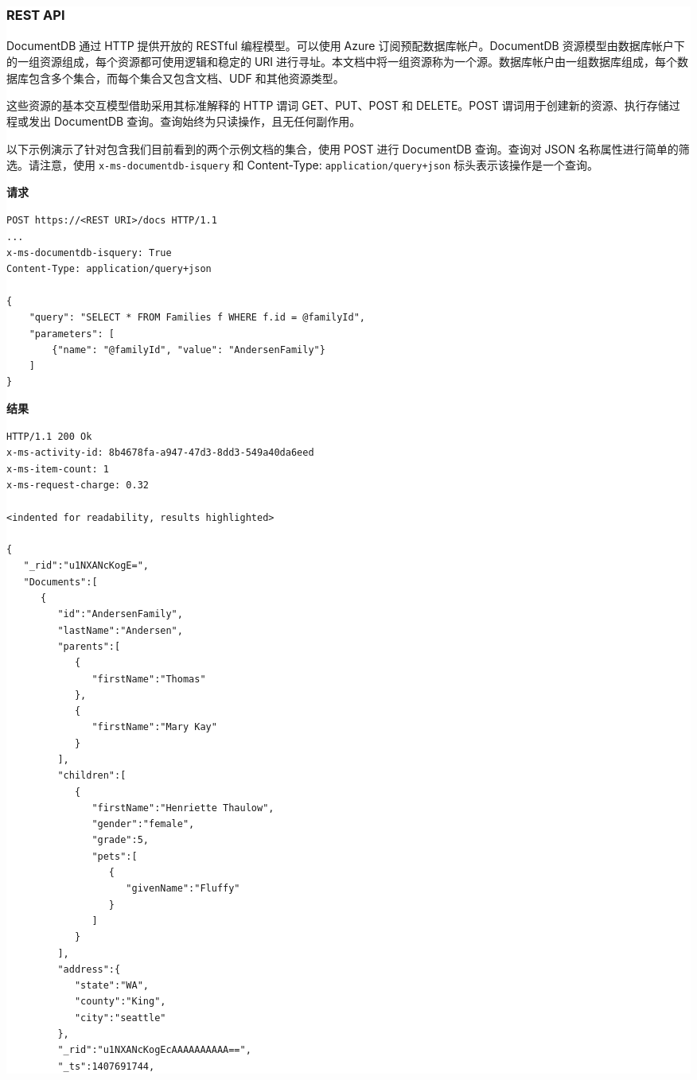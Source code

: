 ### REST API
DocumentDB 通过 HTTP 提供开放的 RESTful 编程模型。可以使用 Azure 订阅预配数据库帐户。DocumentDB 资源模型由数据库帐户下的一组资源组成，每个资源都可使用逻辑和稳定的 URI 进行寻址。本文档中将一组资源称为一个源。数据库帐户由一组数据库组成，每个数据库包含多个集合，而每个集合又包含文档、UDF 和其他资源类型。

这些资源的基本交互模型借助采用其标准解释的 HTTP 谓词 GET、PUT、POST 和 DELETE。POST 谓词用于创建新的资源、执行存储过程或发出 DocumentDB 查询。查询始终为只读操作，且无任何副作用。

以下示例演示了针对包含我们目前看到的两个示例文档的集合，使用 POST 进行 DocumentDB 查询。查询对 JSON 名称属性进行简单的筛选。请注意，使用 `x-ms-documentdb-isquery` 和 Content-Type: `application/query+json` 标头表示该操作是一个查询。


**请求**

	POST https://<REST URI>/docs HTTP/1.1
	...
	x-ms-documentdb-isquery: True
	Content-Type: application/query+json

    {      
        "query": "SELECT * FROM Families f WHERE f.id = @familyId",     
        "parameters": [          
            {"name": "@familyId", "value": "AndersenFamily"}         
        ] 
    }
	

**结果**

	HTTP/1.1 200 Ok
	x-ms-activity-id: 8b4678fa-a947-47d3-8dd3-549a40da6eed
	x-ms-item-count: 1
	x-ms-request-charge: 0.32
	
	<indented for readability, results highlighted>
	
	{  
	   "_rid":"u1NXANcKogE=",
	   "Documents":[  
	      {  
	         "id":"AndersenFamily",
	         "lastName":"Andersen",
	         "parents":[  
	            {  
	               "firstName":"Thomas"
	            },
	            {  
	               "firstName":"Mary Kay"
	            }
	         ],
	         "children":[  
	            {  
	               "firstName":"Henriette Thaulow",
	               "gender":"female",
	               "grade":5,
	               "pets":[  
	                  {  
	                     "givenName":"Fluffy"
	                  }
	               ]
	            }
	         ],
	         "address":{  
	            "state":"WA",
	            "county":"King",
	            "city":"seattle"
	         },
	         "_rid":"u1NXANcKogEcAAAAAAAAAA==",
	         "_ts":1407691744,